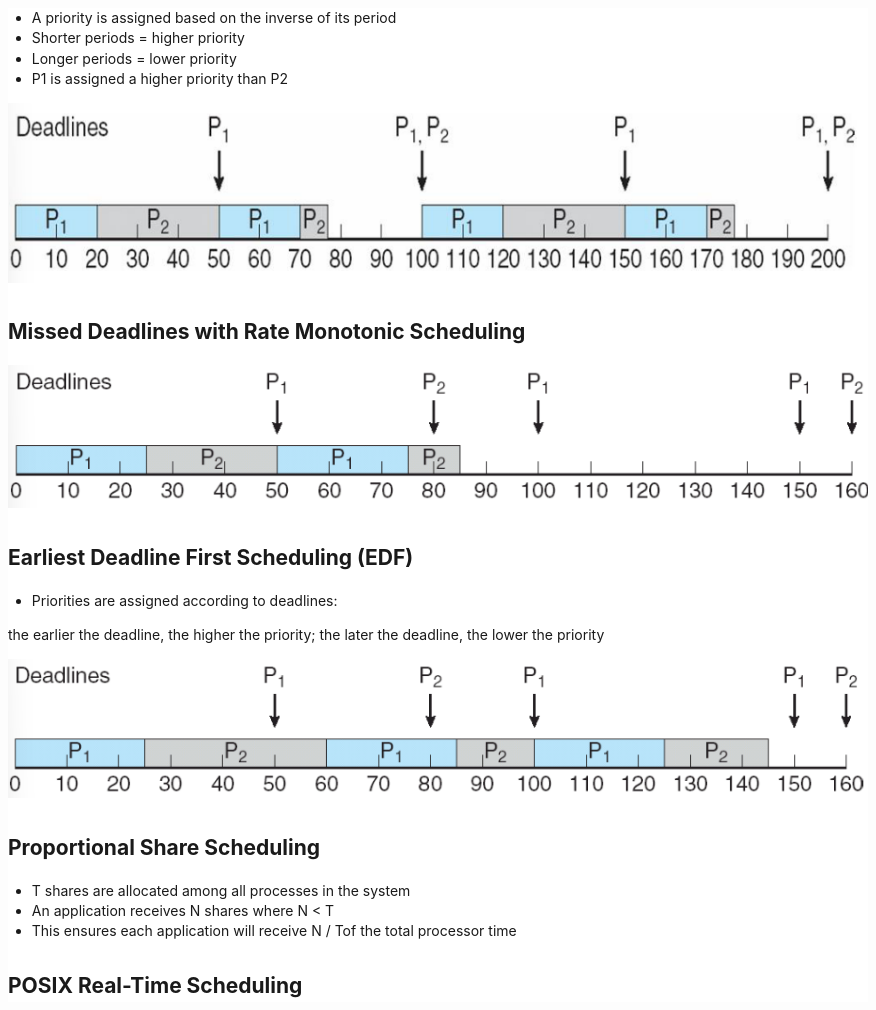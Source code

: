 - A priority is assigned based on the inverse of its period
- Shorter periods = higher priority
- Longer periods = lower priority
- P1 is assigned a higher priority than P2

![image-20230308145553280](assets/image-20230308145553280.png)

## Missed Deadlines with Rate Monotonic Scheduling

![image-20230308145607024](assets/image-20230308145607024.png)

## Earliest Deadline First Scheduling (EDF)

- Priorities are assigned according to deadlines:

the earlier the deadline, the higher the priority; the later the deadline, the lower the priority

![image-20230308145646016](assets/image-20230308145646016.png)

## Proportional Share Scheduling

- T shares are allocated among all processes in the system
- An application receives N shares where N < T
- This ensures each application will receive N / Tof the total processor time

## POSIX Real-Time Scheduling
